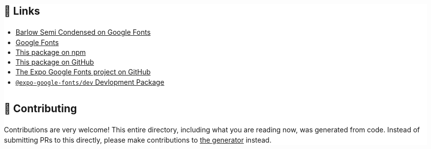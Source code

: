 ## 🔗 Links

- [Barlow Semi Condensed on Google Fonts](https://fonts.google.com/specimen/Barlow+Semi+Condensed)
- [Google Fonts](https://fonts.google.com/)
- [This package on npm](https://www.npmjs.com/package/@expo-google-fonts/barlow-semi-condensed)
- [This package on GitHub](https://github.com/expo/google-fonts/tree/master/font-packages/barlow-semi-condensed)
- [The Expo Google Fonts project on GitHub](https://github.com/expo/google-fonts)
- [`@expo-google-fonts/dev` Devlopment Package](https://github.com/expo/google-fonts/tree/master/font-packages/dev)

## 🤝 Contributing

Contributions are very welcome! This entire directory, including what you are reading now, was generated from code. Instead of submitting PRs to this directly, please make contributions to [the generator](https://github.com/expo/google-fonts/tree/master/packages/generator) instead.
